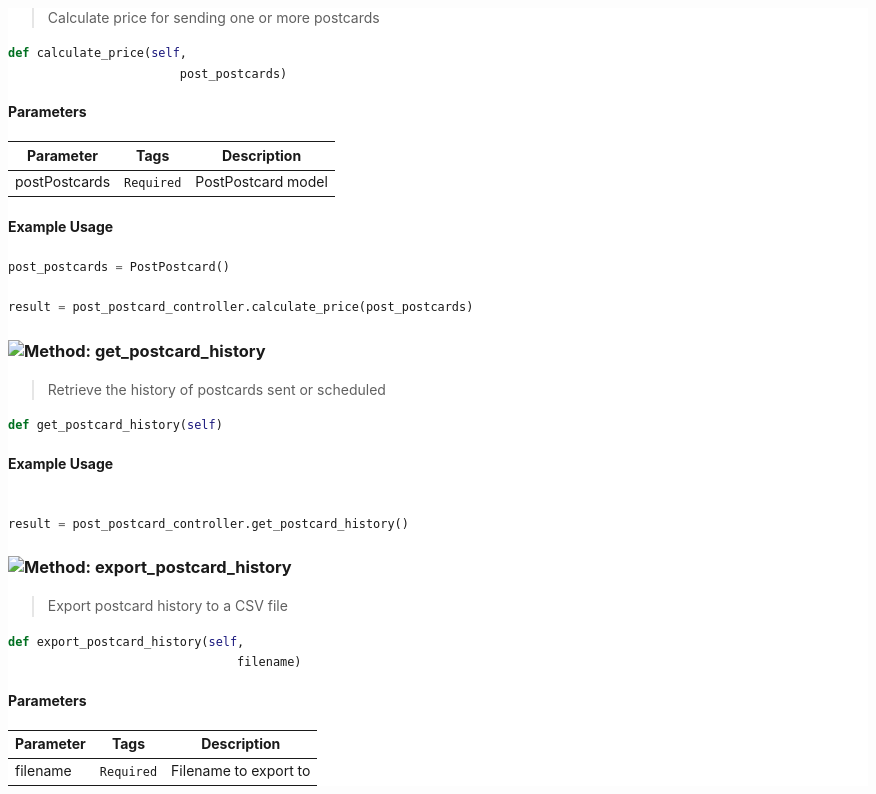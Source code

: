 > Calculate price for sending one or more postcards

```python
def calculate_price(self,
                        post_postcards)
```

#### Parameters

| Parameter | Tags | Description |
|-----------|------|-------------|
| postPostcards |  ``` Required ```  | PostPostcard model |



#### Example Usage

```python
post_postcards = PostPostcard()

result = post_postcard_controller.calculate_price(post_postcards)

```


### <a name="get_postcard_history"></a>![Method: ](https://apidocs.io/img/method.png ".PostPostcardController.get_postcard_history") get_postcard_history

> Retrieve the history of postcards sent or scheduled

```python
def get_postcard_history(self)
```

#### Example Usage

```python

result = post_postcard_controller.get_postcard_history()

```


### <a name="export_postcard_history"></a>![Method: ](https://apidocs.io/img/method.png ".PostPostcardController.export_postcard_history") export_postcard_history

> Export postcard history to a CSV file

```python
def export_postcard_history(self,
                                filename)
```

#### Parameters

| Parameter | Tags | Description |
|-----------|------|-------------|
| filename |  ``` Required ```  | Filename to export to |
